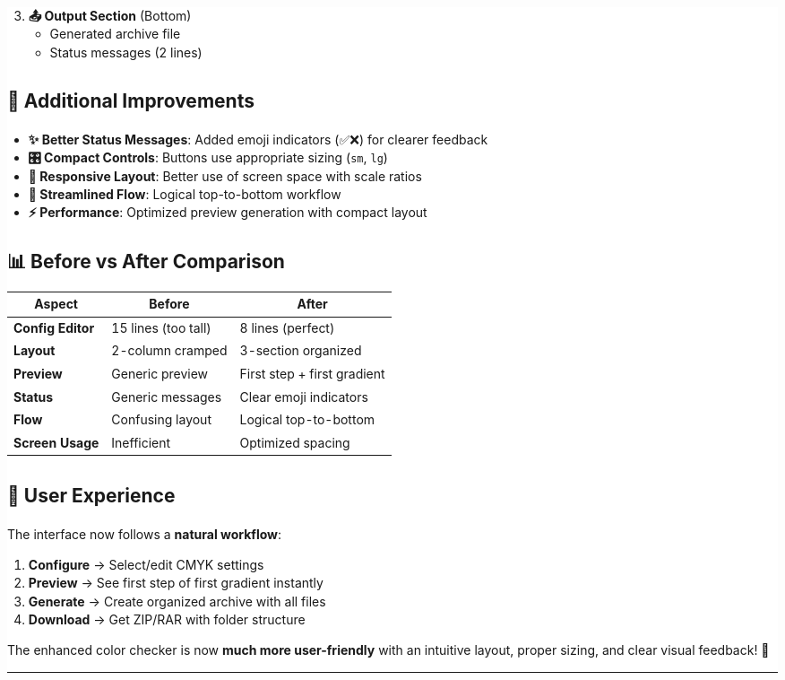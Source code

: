 3. **📤 Output Section** (Bottom)
   - Generated archive file
   - Status messages (2 lines)

## 🚀 **Additional Improvements**
- **✨ Better Status Messages**: Added emoji indicators (✅❌) for clearer feedback
- **🎛️ Compact Controls**: Buttons use appropriate sizing (`sm`, `lg`)
- **📱 Responsive Layout**: Better use of screen space with scale ratios
- **🔄 Streamlined Flow**: Logical top-to-bottom workflow
- **⚡ Performance**: Optimized preview generation with compact layout

## 📊 **Before vs After Comparison**

| Aspect | Before | After |
|--------|--------|-------|
| **Config Editor** | 15 lines (too tall) | 8 lines (perfect) |
| **Layout** | 2-column cramped | 3-section organized |
| **Preview** | Generic preview | First step + first gradient |
| **Status** | Generic messages | Clear emoji indicators |
| **Flow** | Confusing layout | Logical top-to-bottom |
| **Screen Usage** | Inefficient | Optimized spacing |

## 🎨 **User Experience**
The interface now follows a **natural workflow**:
1. **Configure** → Select/edit CMYK settings
2. **Preview** → See first step of first gradient instantly  
3. **Generate** → Create organized archive with all files
4. **Download** → Get ZIP/RAR with folder structure

The enhanced color checker is now **much more user-friendly** with an intuitive layout, proper sizing, and clear visual feedback! 🎉

---

